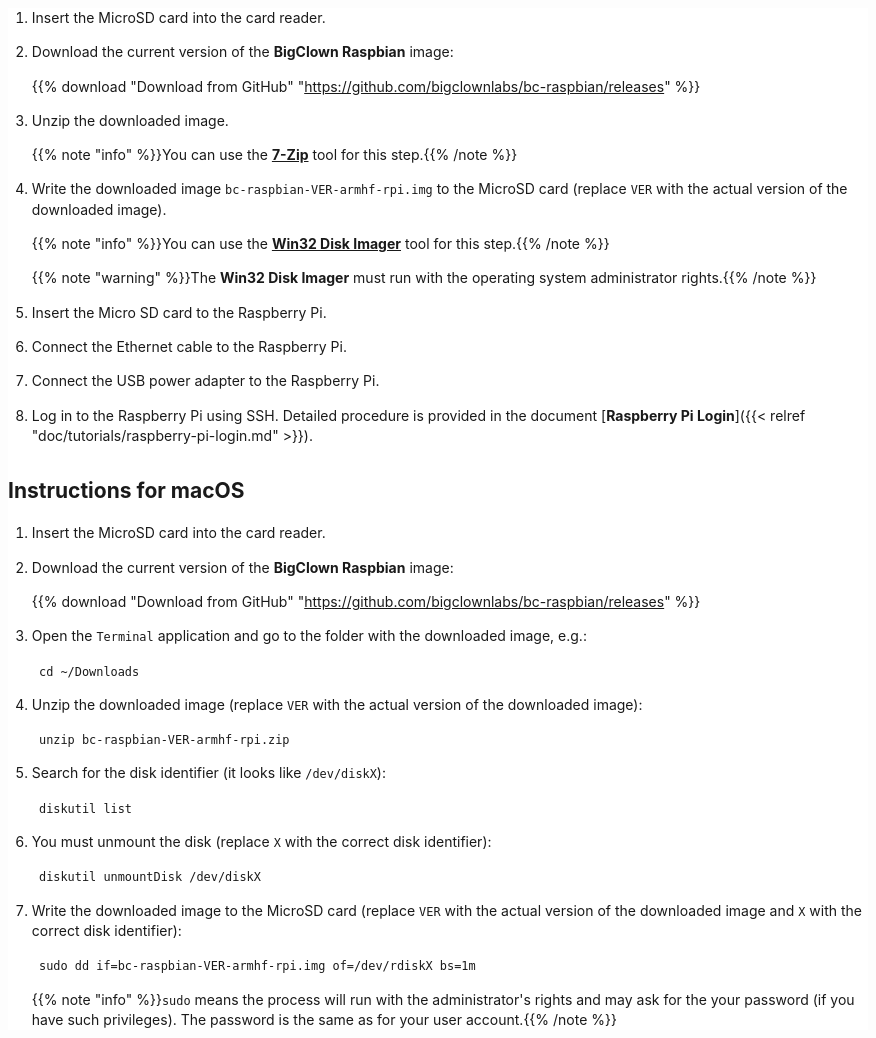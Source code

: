 1. Insert the MicroSD card into the card reader.

2. Download the current version of the **BigClown Raspbian** image:

    {{% download "Download from GitHub" "https://github.com/bigclownlabs/bc-raspbian/releases" %}}

3. Unzip the downloaded image.

    {{% note "info" %}}You can use the [**7-Zip**](http://www.7-zip.org) tool for this step.{{% /note %}}

4. Write the downloaded image `bc-raspbian-VER-armhf-rpi.img` to the MicroSD card (replace `VER` with the actual version of the downloaded image).

    {{% note "info" %}}You can use the [**Win32 Disk Imager**](https://sourceforge.net/projects/win32diskimager/files/latest/download) tool for this step.{{% /note %}}

    {{% note "warning" %}}The **Win32 Disk Imager** must run with the operating system administrator rights.{{% /note %}}

5. Insert the Micro SD card to the Raspberry Pi.

6. Connect the Ethernet cable to the Raspberry Pi.

7. Connect the USB power adapter to the Raspberry Pi.

8. Log in to the Raspberry Pi using SSH. Detailed procedure is provided in the document [**Raspberry Pi Login**]({{< relref "doc/tutorials/raspberry-pi-login.md" >}}).

## Instructions for macOS

1. Insert the MicroSD card into the card reader.

2. Download the current version of the **BigClown Raspbian** image:

    {{% download "Download from GitHub" "https://github.com/bigclownlabs/bc-raspbian/releases" %}}

3. Open the `Terminal` application and go to the folder with the downloaded image, e.g.:

        cd ~/Downloads

4. Unzip the downloaded image (replace `VER` with the actual version of the downloaded image):

        unzip bc-raspbian-VER-armhf-rpi.zip

5. Search for the disk identifier (it looks like `/dev/diskX`):

        diskutil list

6. You must unmount the disk (replace `X` with the correct disk identifier):

        diskutil unmountDisk /dev/diskX

7. Write the downloaded image to the MicroSD card (replace `VER` with the actual version of the downloaded image and `X` with the correct disk identifier):

        sudo dd if=bc-raspbian-VER-armhf-rpi.img of=/dev/rdiskX bs=1m

    {{% note "info" %}}`sudo` means the process will run with the administrator's rights and may ask for the your password (if you have such privileges). The password is the same as for your user account.{{% /note %}}
